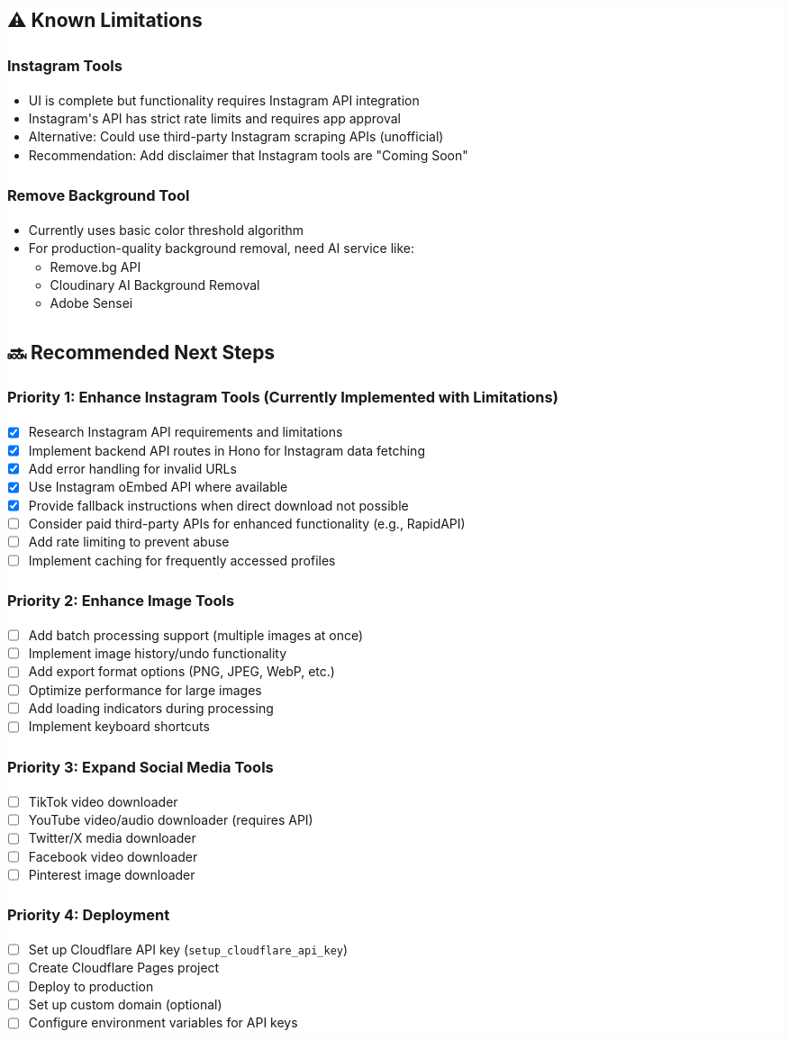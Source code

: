 ## ⚠️ Known Limitations

### Instagram Tools
- UI is complete but functionality requires Instagram API integration
- Instagram's API has strict rate limits and requires app approval
- Alternative: Could use third-party Instagram scraping APIs (unofficial)
- Recommendation: Add disclaimer that Instagram tools are "Coming Soon"

### Remove Background Tool
- Currently uses basic color threshold algorithm
- For production-quality background removal, need AI service like:
  - Remove.bg API
  - Cloudinary AI Background Removal
  - Adobe Sensei

## 🔜 Recommended Next Steps

### Priority 1: Enhance Instagram Tools (Currently Implemented with Limitations)
- [x] Research Instagram API requirements and limitations
- [x] Implement backend API routes in Hono for Instagram data fetching
- [x] Add error handling for invalid URLs
- [x] Use Instagram oEmbed API where available
- [x] Provide fallback instructions when direct download not possible
- [ ] Consider paid third-party APIs for enhanced functionality (e.g., RapidAPI)
- [ ] Add rate limiting to prevent abuse
- [ ] Implement caching for frequently accessed profiles

### Priority 2: Enhance Image Tools
- [ ] Add batch processing support (multiple images at once)
- [ ] Implement image history/undo functionality
- [ ] Add export format options (PNG, JPEG, WebP, etc.)
- [ ] Optimize performance for large images
- [ ] Add loading indicators during processing
- [ ] Implement keyboard shortcuts

### Priority 3: Expand Social Media Tools
- [ ] TikTok video downloader
- [ ] YouTube video/audio downloader (requires API)
- [ ] Twitter/X media downloader
- [ ] Facebook video downloader
- [ ] Pinterest image downloader

### Priority 4: Deployment
- [ ] Set up Cloudflare API key (`setup_cloudflare_api_key`)
- [ ] Create Cloudflare Pages project
- [ ] Deploy to production
- [ ] Set up custom domain (optional)
- [ ] Configure environment variables for API keys
